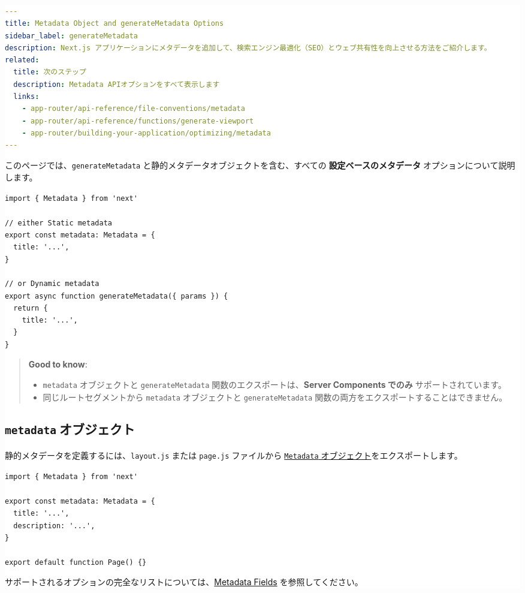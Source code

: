 ```yaml
---
title: Metadata Object and generateMetadata Options
sidebar_label: generateMetadata
description: Next.js アプリケーションにメタデータを追加して、検索エンジン最適化（SEO）とウェブ共有性を向上させる方法をご紹介します。
related:
  title: 次のステップ
  description: Metadata APIオプションをすべて表示します
  links:
    - app-router/api-reference/file-conventions/metadata
    - app-router/api-reference/functions/generate-viewport
    - app-router/building-your-application/optimizing/metadata
---
```


このページでは、`generateMetadata` と静的メタデータオブジェクトを含む、すべての **設定ベースのメタデータ** オプションについて説明します。

```tsx title="layout.tsx | page.tsx"
import { Metadata } from 'next'

// either Static metadata
export const metadata: Metadata = {
  title: '...',
}

// or Dynamic metadata
export async function generateMetadata({ params }) {
  return {
    title: '...',
  }
}
```

> **Good to know**:
>
> - `metadata` オブジェクトと `generateMetadata` 関数のエクスポートは、**Server Components でのみ** サポートされています。
> - 同じルートセグメントから `metadata` オブジェクトと `generateMetadata` 関数の両方をエクスポートすることはできません。

## `metadata` オブジェクト

静的メタデータを定義するには、`layout.js` または `page.js` ファイルから [`Metadata` オブジェクト](#metadata-fields)をエクスポートします。

```tsx title="layout.tsx | page.tsx"
import { Metadata } from 'next'

export const metadata: Metadata = {
  title: '...',
  description: '...',
}

export default function Page() {}
```

サポートされるオプションの完全なリストについては、[Metadata Fields](#metadata-fields) を参照してください。
